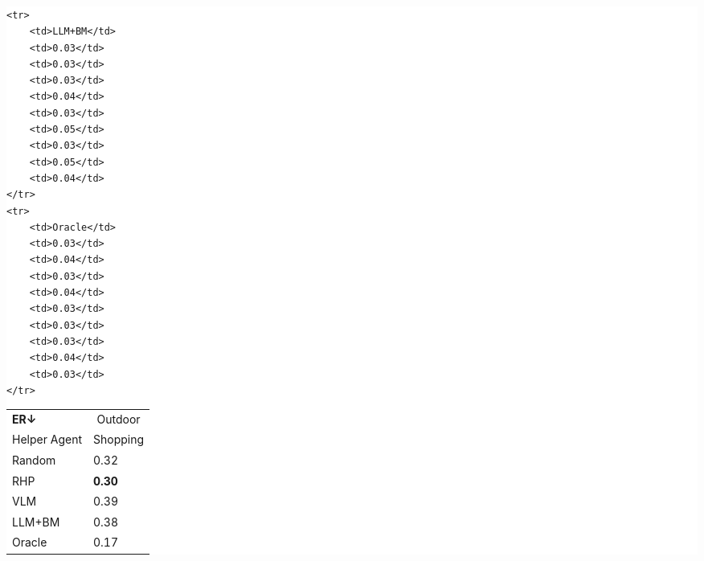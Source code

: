     <tr>
        <td>LLM+BM</td>
        <td>0.03</td>
        <td>0.03</td>
        <td>0.03</td>
        <td>0.04</td>
        <td>0.03</td>
        <td>0.05</td>
        <td>0.03</td>
        <td>0.05</td>
        <td>0.04</td>
    </tr>
    <tr>
        <td>Oracle</td>
        <td>0.03</td>
        <td>0.04</td>
        <td>0.03</td>
        <td>0.04</td>
        <td>0.03</td>
        <td>0.03</td>
        <td>0.03</td>
        <td>0.04</td>
        <td>0.03</td>
    </tr>
</table>
<table>
    <tr>
        <td colspan="1"> <b>ER<span>&#8595;</span></b> </td>
        <td colspan="1" align="center">Outdoor</td>
    </tr>
    <tr>
        <td>Helper Agent</td>
        <td>Shopping</td>
    </tr>
    <tr>
        <td>Random</td>
        <td>0.32</td>
    </tr>
    <tr>
        <td>RHP</td>
        <td><b>0.30</b></td>
    </tr>
    <tr>
        <td>VLM</td>
        <td>0.39</td>
    </tr>
    <tr>
        <td>LLM+BM</td>
        <td>0.38</td>
    </tr>
    <tr>
        <td>Oracle</td>
        <td>0.17</td>
    </tr>
</table>
